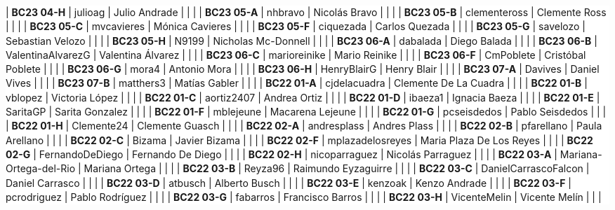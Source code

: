 | **BC23 04-H** | julioag | Julio Andrade |  |   |
| **BC23 05-A** | nhbravo | Nicolás Bravo |  |   |
| **BC23 05-B** | clementeross | Clemente Ross |  |   |
| **BC23 05-C** | mvcavieres | Mónica Cavieres |  |   |
| **BC23 05-F** | ciquezada | Carlos Quezada |  |   |
| **BC23 05-G** | savelozo | Sebastian Velozo |  |   |
| **BC23 05-H** | N9199 | Nicholas Mc-Donnell |  |   |
| **BC23 06-A** | dabalada | Diego Balada |  |   |
| **BC23 06-B** | ValentinaAlvarezG | Valentina Álvarez |  |   |
| **BC23 06-C** | marioreinike | Mario Reinike |  |   |
| **BC23 06-F** | CmPoblete | Cristóbal Poblete |  |   |
| **BC23 06-G** | mora4 | Antonio Mora |  |   |
| **BC23 06-H** | HenryBlairG | Henry Blair |  |   |
| **BC23 07-A** | Davives | Daniel Vives |  |   |
| **BC23 07-B** | matthers3 | Matías Gabler |  |   |
| **BC22 01-A** | cjdelacuadra | Clemente De La Cuadra |  |   |
| **BC22 01-B** | vblopez | Victoria López |  |   |
| **BC22 01-C** | aortiz2407 | Andrea Ortiz |  |   |
| **BC22 01-D** | ibaeza1 | Ignacia Baeza |  |   |
| **BC22 01-E** | SaritaGP | Sarita Gonzalez |  |   |
| **BC22 01-F** | mblejeune | Macarena Lejeune |  |   |
| **BC22 01-G** | pcseisdedos | Pablo Seisdedos |  |   |
| **BC22 01-H** | Clemente24 | Clemente Guasch |  |   |
| **BC22 02-A** | andresplass | Andres Plass |  |   |
| **BC22 02-B** | pfarellano | Paula Arellano |  |   |
| **BC22 02-C** | Bizama | Javier Bizama |  |   |
| **BC22 02-F** | mplazadelosreyes | Maria Plaza De Los Reyes |  |   |
| **BC22 02-G** | FernandoDeDiego | Fernando De Diego |  |   |
| **BC22 02-H** | nicoparraguez | Nicolás Parraguez |  |   |
| **BC22 03-A** | Mariana-Ortega-del-Rio | Mariana Ortega |  |   |
| **BC22 03-B** | Reyza96 | Raimundo Eyzaguirre |  |   |
| **BC22 03-C** | DanielCarrascoFalcon | Daniel Carrasco |  |   |
| **BC22 03-D** | atbusch | Alberto Busch |  |   |
| **BC22 03-E** | kenzoak | Kenzo Andrade |  |   |
| **BC22 03-F** | pcrodriguez | Pablo Rodríguez |  |   |
| **BC22 03-G** | fabarros | Francisco Barros |  |   |
| **BC22 03-H** | VicenteMelin | Vicente Melín |  |   |